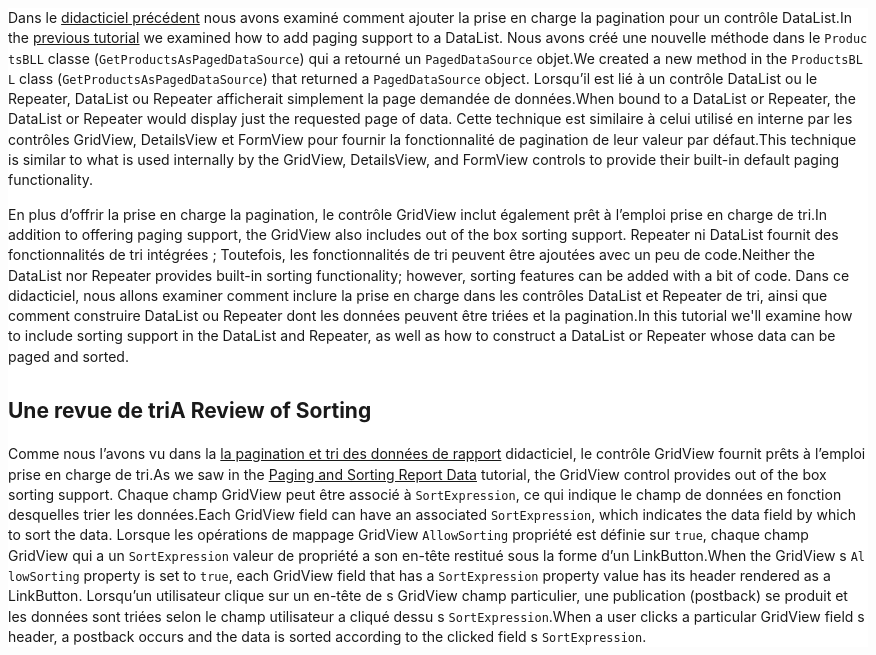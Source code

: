 <span data-ttu-id="7a9b6-108">Dans le [didacticiel précédent](paging-report-data-in-a-datalist-or-repeater-control-cs.md) nous avons examiné comment ajouter la prise en charge la pagination pour un contrôle DataList.</span><span class="sxs-lookup"><span data-stu-id="7a9b6-108">In the [previous tutorial](paging-report-data-in-a-datalist-or-repeater-control-cs.md) we examined how to add paging support to a DataList.</span></span> <span data-ttu-id="7a9b6-109">Nous avons créé une nouvelle méthode dans le `ProductsBLL` classe (`GetProductsAsPagedDataSource`) qui a retourné un `PagedDataSource` objet.</span><span class="sxs-lookup"><span data-stu-id="7a9b6-109">We created a new method in the `ProductsBLL` class (`GetProductsAsPagedDataSource`) that returned a `PagedDataSource` object.</span></span> <span data-ttu-id="7a9b6-110">Lorsqu’il est lié à un contrôle DataList ou le Repeater, DataList ou Repeater afficherait simplement la page demandée de données.</span><span class="sxs-lookup"><span data-stu-id="7a9b6-110">When bound to a DataList or Repeater, the DataList or Repeater would display just the requested page of data.</span></span> <span data-ttu-id="7a9b6-111">Cette technique est similaire à celui utilisé en interne par les contrôles GridView, DetailsView et FormView pour fournir la fonctionnalité de pagination de leur valeur par défaut.</span><span class="sxs-lookup"><span data-stu-id="7a9b6-111">This technique is similar to what is used internally by the GridView, DetailsView, and FormView controls to provide their built-in default paging functionality.</span></span>

<span data-ttu-id="7a9b6-112">En plus d’offrir la prise en charge la pagination, le contrôle GridView inclut également prêt à l’emploi prise en charge de tri.</span><span class="sxs-lookup"><span data-stu-id="7a9b6-112">In addition to offering paging support, the GridView also includes out of the box sorting support.</span></span> <span data-ttu-id="7a9b6-113">Repeater ni DataList fournit des fonctionnalités de tri intégrées ; Toutefois, les fonctionnalités de tri peuvent être ajoutées avec un peu de code.</span><span class="sxs-lookup"><span data-stu-id="7a9b6-113">Neither the DataList nor Repeater provides built-in sorting functionality; however, sorting features can be added with a bit of code.</span></span> <span data-ttu-id="7a9b6-114">Dans ce didacticiel, nous allons examiner comment inclure la prise en charge dans les contrôles DataList et Repeater de tri, ainsi que comment construire DataList ou Repeater dont les données peuvent être triées et la pagination.</span><span class="sxs-lookup"><span data-stu-id="7a9b6-114">In this tutorial we'll examine how to include sorting support in the DataList and Repeater, as well as how to construct a DataList or Repeater whose data can be paged and sorted.</span></span>

## <a name="a-review-of-sorting"></a><span data-ttu-id="7a9b6-115">Une revue de tri</span><span class="sxs-lookup"><span data-stu-id="7a9b6-115">A Review of Sorting</span></span>

<span data-ttu-id="7a9b6-116">Comme nous l’avons vu dans la [la pagination et tri des données de rapport](../paging-and-sorting/paging-and-sorting-report-data-cs.md) didacticiel, le contrôle GridView fournit prêts à l’emploi prise en charge de tri.</span><span class="sxs-lookup"><span data-stu-id="7a9b6-116">As we saw in the [Paging and Sorting Report Data](../paging-and-sorting/paging-and-sorting-report-data-cs.md) tutorial, the GridView control provides out of the box sorting support.</span></span> <span data-ttu-id="7a9b6-117">Chaque champ GridView peut être associé à `SortExpression`, ce qui indique le champ de données en fonction desquelles trier les données.</span><span class="sxs-lookup"><span data-stu-id="7a9b6-117">Each GridView field can have an associated `SortExpression`, which indicates the data field by which to sort the data.</span></span> <span data-ttu-id="7a9b6-118">Lorsque les opérations de mappage GridView `AllowSorting` propriété est définie sur `true`, chaque champ GridView qui a un `SortExpression` valeur de propriété a son en-tête restitué sous la forme d’un LinkButton.</span><span class="sxs-lookup"><span data-stu-id="7a9b6-118">When the GridView s `AllowSorting` property is set to `true`, each GridView field that has a `SortExpression` property value has its header rendered as a LinkButton.</span></span> <span data-ttu-id="7a9b6-119">Lorsqu’un utilisateur clique sur un en-tête de s GridView champ particulier, une publication (postback) se produit et les données sont triées selon le champ utilisateur a cliqué dessu s `SortExpression`.</span><span class="sxs-lookup"><span data-stu-id="7a9b6-119">When a user clicks a particular GridView field s header, a postback occurs and the data is sorted according to the clicked field s `SortExpression`.</span></span>

